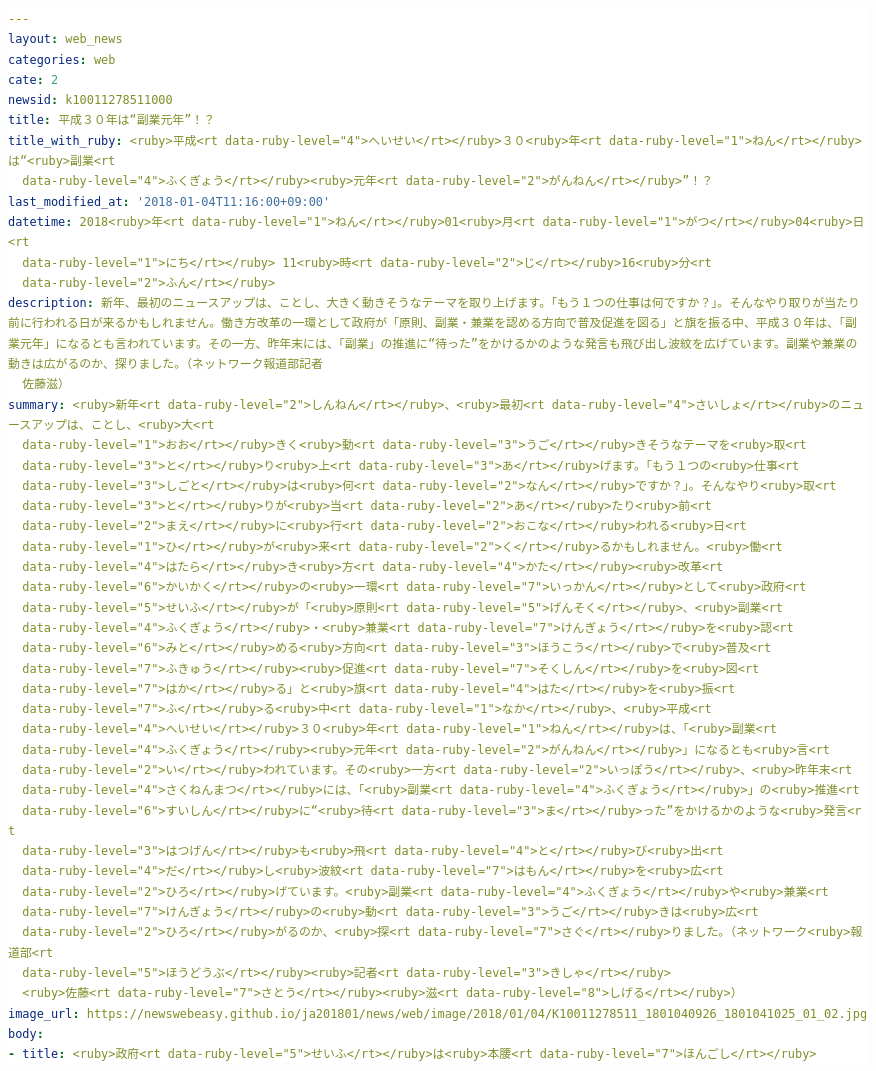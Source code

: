 ```yaml
---
layout: web_news
categories: web
cate: 2
newsid: k10011278511000
title: 平成３０年は“副業元年”！？
title_with_ruby: <ruby>平成<rt data-ruby-level="4">へいせい</rt></ruby>３０<ruby>年<rt data-ruby-level="1">ねん</rt></ruby>は“<ruby>副業<rt
  data-ruby-level="4">ふくぎょう</rt></ruby><ruby>元年<rt data-ruby-level="2">がんねん</rt></ruby>”！？
last_modified_at: '2018-01-04T11:16:00+09:00'
datetime: 2018<ruby>年<rt data-ruby-level="1">ねん</rt></ruby>01<ruby>月<rt data-ruby-level="1">がつ</rt></ruby>04<ruby>日<rt
  data-ruby-level="1">にち</rt></ruby> 11<ruby>時<rt data-ruby-level="2">じ</rt></ruby>16<ruby>分<rt
  data-ruby-level="2">ふん</rt></ruby>
description: 新年、最初のニュースアップは、ことし、大きく動きそうなテーマを取り上げます。「もう１つの仕事は何ですか？」。そんなやり取りが当たり前に行われる日が来るかもしれません。働き方改革の一環として政府が「原則、副業・兼業を認める方向で普及促進を図る」と旗を振る中、平成３０年は、「副業元年」になるとも言われています。その一方、昨年末には、「副業」の推進に“待った”をかけるかのような発言も飛び出し波紋を広げています。副業や兼業の動きは広がるのか、探りました。（ネットワーク報道部記者
  佐藤滋）
summary: <ruby>新年<rt data-ruby-level="2">しんねん</rt></ruby>、<ruby>最初<rt data-ruby-level="4">さいしょ</rt></ruby>のニュースアップは、ことし、<ruby>大<rt
  data-ruby-level="1">おお</rt></ruby>きく<ruby>動<rt data-ruby-level="3">うご</rt></ruby>きそうなテーマを<ruby>取<rt
  data-ruby-level="3">と</rt></ruby>り<ruby>上<rt data-ruby-level="3">あ</rt></ruby>げます。「もう１つの<ruby>仕事<rt
  data-ruby-level="3">しごと</rt></ruby>は<ruby>何<rt data-ruby-level="2">なん</rt></ruby>ですか？」。そんなやり<ruby>取<rt
  data-ruby-level="3">と</rt></ruby>りが<ruby>当<rt data-ruby-level="2">あ</rt></ruby>たり<ruby>前<rt
  data-ruby-level="2">まえ</rt></ruby>に<ruby>行<rt data-ruby-level="2">おこな</rt></ruby>われる<ruby>日<rt
  data-ruby-level="1">ひ</rt></ruby>が<ruby>来<rt data-ruby-level="2">く</rt></ruby>るかもしれません。<ruby>働<rt
  data-ruby-level="4">はたら</rt></ruby>き<ruby>方<rt data-ruby-level="4">かた</rt></ruby><ruby>改革<rt
  data-ruby-level="6">かいかく</rt></ruby>の<ruby>一環<rt data-ruby-level="7">いっかん</rt></ruby>として<ruby>政府<rt
  data-ruby-level="5">せいふ</rt></ruby>が「<ruby>原則<rt data-ruby-level="5">げんそく</rt></ruby>、<ruby>副業<rt
  data-ruby-level="4">ふくぎょう</rt></ruby>・<ruby>兼業<rt data-ruby-level="7">けんぎょう</rt></ruby>を<ruby>認<rt
  data-ruby-level="6">みと</rt></ruby>める<ruby>方向<rt data-ruby-level="3">ほうこう</rt></ruby>で<ruby>普及<rt
  data-ruby-level="7">ふきゅう</rt></ruby><ruby>促進<rt data-ruby-level="7">そくしん</rt></ruby>を<ruby>図<rt
  data-ruby-level="7">はか</rt></ruby>る」と<ruby>旗<rt data-ruby-level="4">はた</rt></ruby>を<ruby>振<rt
  data-ruby-level="7">ふ</rt></ruby>る<ruby>中<rt data-ruby-level="1">なか</rt></ruby>、<ruby>平成<rt
  data-ruby-level="4">へいせい</rt></ruby>３０<ruby>年<rt data-ruby-level="1">ねん</rt></ruby>は、「<ruby>副業<rt
  data-ruby-level="4">ふくぎょう</rt></ruby><ruby>元年<rt data-ruby-level="2">がんねん</rt></ruby>」になるとも<ruby>言<rt
  data-ruby-level="2">い</rt></ruby>われています。その<ruby>一方<rt data-ruby-level="2">いっぽう</rt></ruby>、<ruby>昨年末<rt
  data-ruby-level="4">さくねんまつ</rt></ruby>には、「<ruby>副業<rt data-ruby-level="4">ふくぎょう</rt></ruby>」の<ruby>推進<rt
  data-ruby-level="6">すいしん</rt></ruby>に“<ruby>待<rt data-ruby-level="3">ま</rt></ruby>った”をかけるかのような<ruby>発言<rt
  data-ruby-level="3">はつげん</rt></ruby>も<ruby>飛<rt data-ruby-level="4">と</rt></ruby>び<ruby>出<rt
  data-ruby-level="4">だ</rt></ruby>し<ruby>波紋<rt data-ruby-level="7">はもん</rt></ruby>を<ruby>広<rt
  data-ruby-level="2">ひろ</rt></ruby>げています。<ruby>副業<rt data-ruby-level="4">ふくぎょう</rt></ruby>や<ruby>兼業<rt
  data-ruby-level="7">けんぎょう</rt></ruby>の<ruby>動<rt data-ruby-level="3">うご</rt></ruby>きは<ruby>広<rt
  data-ruby-level="2">ひろ</rt></ruby>がるのか、<ruby>探<rt data-ruby-level="7">さぐ</rt></ruby>りました。（ネットワーク<ruby>報道部<rt
  data-ruby-level="5">ほうどうぶ</rt></ruby><ruby>記者<rt data-ruby-level="3">きしゃ</rt></ruby>
  <ruby>佐藤<rt data-ruby-level="7">さとう</rt></ruby><ruby>滋<rt data-ruby-level="8">しげる</rt></ruby>）
image_url: https://newswebeasy.github.io/ja201801/news/web/image/2018/01/04/K10011278511_1801040926_1801041025_01_02.jpg
body:
- title: <ruby>政府<rt data-ruby-level="5">せいふ</rt></ruby>は<ruby>本腰<rt data-ruby-level="7">ほんごし</rt></ruby>
```